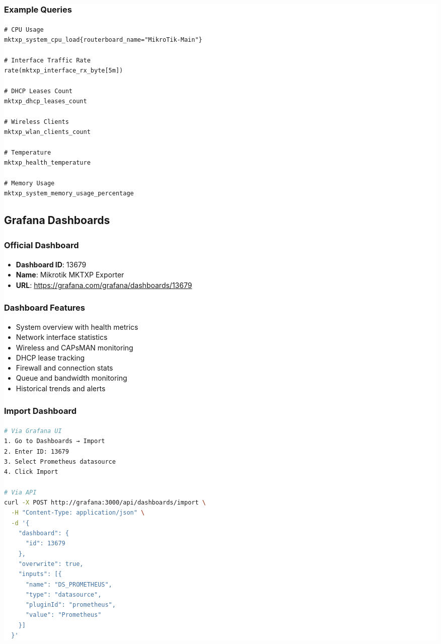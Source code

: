 ### Example Queries

```promql
# CPU Usage
mktxp_system_cpu_load{routerboard_name="MikroTik-Main"}

# Interface Traffic Rate
rate(mktxp_interface_rx_byte[5m])

# DHCP Leases Count
mktxp_dhcp_leases_count

# Wireless Clients
mktxp_wlan_clients_count

# Temperature
mktxp_health_temperature

# Memory Usage
mktxp_system_memory_usage_percentage
```

## Grafana Dashboards

### Official Dashboard
- **Dashboard ID**: 13679
- **Name**: Mikrotik MKTXP Exporter
- **URL**: https://grafana.com/grafana/dashboards/13679

### Dashboard Features
- System overview with health metrics
- Network interface statistics
- Wireless and CAPsMAN monitoring
- DHCP lease tracking
- Firewall and connection stats
- Queue and bandwidth monitoring
- Historical trends and alerts

### Import Dashboard

```bash
# Via Grafana UI
1. Go to Dashboards → Import
2. Enter ID: 13679
3. Select Prometheus datasource
4. Click Import

# Via API
curl -X POST http://grafana:3000/api/dashboards/import \
  -H "Content-Type: application/json" \
  -d '{
    "dashboard": {
      "id": 13679
    },
    "overwrite": true,
    "inputs": [{
      "name": "DS_PROMETHEUS",
      "type": "datasource",
      "pluginId": "prometheus",
      "value": "Prometheus"
    }]
  }'
```
